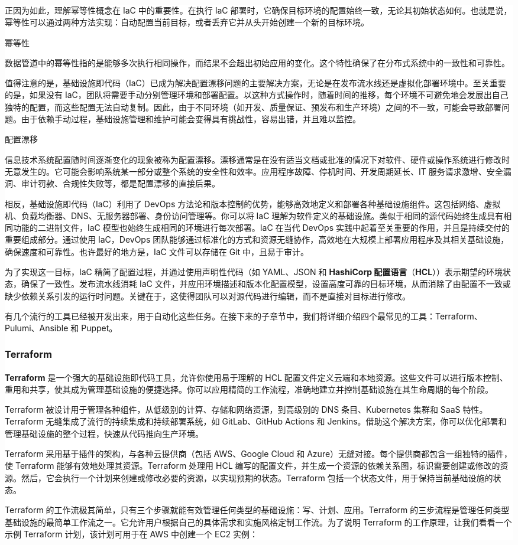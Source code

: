 正因为如此，理解幂等性概念在 IaC 中的重要性。在执行 IaC 部署时，它确保目标环境的配置始终一致，无论其初始状态如何。也就是说，幂等性可以通过两种方法实现：自动配置当前目标，或者丢弃它并从头开始创建一个新的目标环境。

幂等性

数据管道中的幂等性指的是能够多次执行相同操作，而结果不会超出初始应用的变化。这个特性确保了在分布式系统中的一致性和可靠性。

值得注意的是，基础设施即代码（IaC）已成为解决配置漂移问题的主要解决方案，无论是在发布流水线还是虚拟化部署环境中。至关重要的是，如果没有 IaC，团队将需要手动分别管理环境和部署配置。以这种方式操作时，随着时间的推移，每个环境不可避免地会发展出自己独特的配置，而这些配置无法自动复制。因此，由于不同环境（如开发、质量保证、预发布和生产环境）之间的不一致，可能会导致部署问题。由于依赖手动过程，基础设施管理和维护可能会变得具有挑战性，容易出错，并且难以监控。

配置漂移

信息技术系统配置随时间逐渐变化的现象被称为配置漂移。漂移通常是在没有适当文档或批准的情况下对软件、硬件或操作系统进行修改时无意发生的。它可能会影响系统某一部分或整个系统的安全性和效率。应用程序故障、停机时间、开发周期延长、IT 服务请求激增、安全漏洞、审计罚款、合规性失败等，都是配置漂移的直接后果。

相反，基础设施即代码（IaC）利用了 DevOps 方法论和版本控制的优势，能够高效地定义和部署各种基础设施组件。这包括网络、虚拟机、负载均衡器、DNS、无服务器部署、身份访问管理等。你可以将 IaC 理解为软件定义的基础设施。类似于相同的源代码始终生成具有相同功能的二进制文件，IaC 模型也始终生成相同的环境进行每次部署。IaC 在当代 DevOps 实践中起着至关重要的作用，并且是持续交付的重要组成部分。通过使用 IaC，DevOps 团队能够通过标准化的方式和资源无缝协作，高效地在大规模上部署应用程序及其相关基础设施，确保速度和可靠性。也许最好的地方是，IaC 文件可以存储在 Git 中，且易于审计。

为了实现这一目标，IaC 精简了配置过程，并通过使用声明性代码（如 YAML、JSON 和 **HashiCorp 配置语言**（**HCL**））表示期望的环境状态，确保了一致性。发布流水线消耗 IaC 文件，并应用环境描述和版本化配置模型，设置高度可靠的目标环境，从而消除了由配置不一致或缺少依赖关系引发的运行时问题。关键在于，这使得团队可以对源代码进行编辑，而不是直接对目标进行修改。

有几个流行的工具已经被开发出来，用于自动化这些任务。在接下来的子章节中，我们将详细介绍四个最常见的工具：Terraform、Pulumi、Ansible 和 Puppet。

### Terraform

**Terraform** 是一个强大的基础设施即代码工具，允许你使用易于理解的 HCL 配置文件定义云端和本地资源。这些文件可以进行版本控制、重用和共享，使其成为管理基础设施的便捷选择。你可以应用精简的工作流程，准确地建立并控制基础设施在其生命周期的每个阶段。

Terraform 被设计用于管理各种组件，从低级别的计算、存储和网络资源，到高级别的 DNS 条目、Kubernetes 集群和 SaaS 特性。Terraform 无缝集成了流行的持续集成和持续部署系统，如 GitLab、GitHub Actions 和 Jenkins。借助这个解决方案，你可以优化部署和管理基础设施的整个过程，快速从代码推向生产环境。

Terraform 采用基于插件的架构，与各种云提供商（包括 AWS、Google Cloud 和 Azure）无缝对接。每个提供商都包含一组独特的插件，使 Terraform 能够有效地处理其资源。Terraform 处理用 HCL 编写的配置文件，并生成一个资源的依赖关系图，标识需要创建或修改的资源。然后，它会执行一个计划来创建或修改必要的资源，以实现预期的状态。Terraform 包括一个状态文件，用于保持当前基础设施的状态。

Terraform 的工作流极其简单，只有三个步骤就能有效管理任何类型的基础设施：写、计划、应用。Terraform 的三步流程是管理任何类型基础设施的最简单工作流之一。它允许用户根据自己的具体需求和实施风格定制工作流。为了说明 Terraform 的工作原理，让我们看看一个示例 Terraform 计划，该计划可用于在 AWS 中创建一个 EC2 实例：
